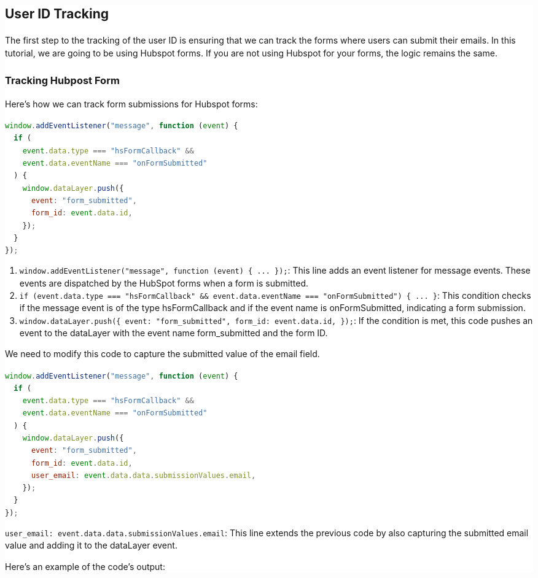 ## User ID Tracking

The first step to the tracking of the user ID is ensuring that we can track the forms where users can submit their emails. In this tutorial, we are going to be using Hubspot forms. If you are not using Hubspot for your forms, the logic remains the same.

### Tracking Hubpost Form

Here’s how we can track form submissions for Hubspot forms:

```js
window.addEventListener("message", function (event) {
  if (
    event.data.type === "hsFormCallback" &&
    event.data.eventName === "onFormSubmitted"
  ) {
    window.dataLayer.push({
      event: "form_submitted",
      form_id: event.data.id,
    });
  }
});
```

1. `window.addEventListener("message", function (event) { ... });`: This line adds an event listener for message events. These events are dispatched by the HubSpot forms when a form is submitted.
2. `if (event.data.type === "hsFormCallback" && event.data.eventName === "onFormSubmitted") { ... }`: This condition checks if the message event is of the type hsFormCallback and if the event name is onFormSubmitted, indicating a form submission.
3. `window.dataLayer.push({ event: "form_submitted", form_id: event.data.id, });`: If the condition is met, this code pushes an event to the dataLayer with the event name form_submitted and the form ID.

We need to modify this code to capture the submitted value of the email field.

```js
window.addEventListener("message", function (event) {
  if (
    event.data.type === "hsFormCallback" &&
    event.data.eventName === "onFormSubmitted"
  ) {
    window.dataLayer.push({
      event: "form_submitted",
      form_id: event.data.id,
      user_email: event.data.data.submissionValues.email,
    });
  }
});
```

`user_email: event.data.data.submissionValues.email`: This line extends the previous code by also capturing the submitted email value and adding it to the dataLayer event.

Here’s an example of the code’s output:
